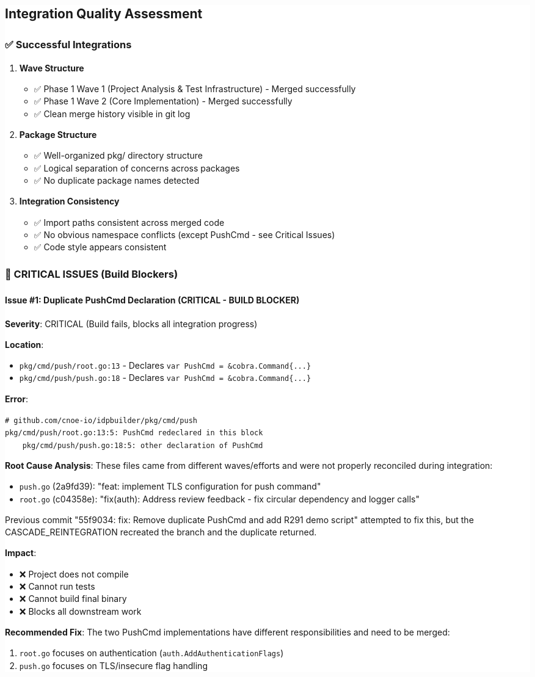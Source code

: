 ## Integration Quality Assessment

### ✅ Successful Integrations

1. **Wave Structure**
   - ✅ Phase 1 Wave 1 (Project Analysis & Test Infrastructure) - Merged successfully
   - ✅ Phase 1 Wave 2 (Core Implementation) - Merged successfully
   - ✅ Clean merge history visible in git log

2. **Package Structure**
   - ✅ Well-organized pkg/ directory structure
   - ✅ Logical separation of concerns across packages
   - ✅ No duplicate package names detected

3. **Integration Consistency**
   - ✅ Import paths consistent across merged code
   - ✅ No obvious namespace conflicts (except PushCmd - see Critical Issues)
   - ✅ Code style appears consistent

### 🔴 CRITICAL ISSUES (Build Blockers)

#### Issue #1: Duplicate PushCmd Declaration (CRITICAL - BUILD BLOCKER)

**Severity**: CRITICAL (Build fails, blocks all integration progress)

**Location**:
- `pkg/cmd/push/root.go:13` - Declares `var PushCmd = &cobra.Command{...}`
- `pkg/cmd/push/push.go:18` - Declares `var PushCmd = &cobra.Command{...}`

**Error**:
```
# github.com/cnoe-io/idpbuilder/pkg/cmd/push
pkg/cmd/push/root.go:13:5: PushCmd redeclared in this block
	pkg/cmd/push/push.go:18:5: other declaration of PushCmd
```

**Root Cause Analysis**:
These files came from different waves/efforts and were not properly reconciled during integration:
- `push.go` (2a9fd39): "feat: implement TLS configuration for push command"
- `root.go` (c04358e): "fix(auth): Address review feedback - fix circular dependency and logger calls"

Previous commit "55f9034: fix: Remove duplicate PushCmd and add R291 demo script" attempted to fix this, but the CASCADE_REINTEGRATION recreated the branch and the duplicate returned.

**Impact**:
- ❌ Project does not compile
- ❌ Cannot run tests
- ❌ Cannot build final binary
- ❌ Blocks all downstream work

**Recommended Fix**:
The two PushCmd implementations have different responsibilities and need to be merged:
1. `root.go` focuses on authentication (`auth.AddAuthenticationFlags`)
2. `push.go` focuses on TLS/insecure flag handling

